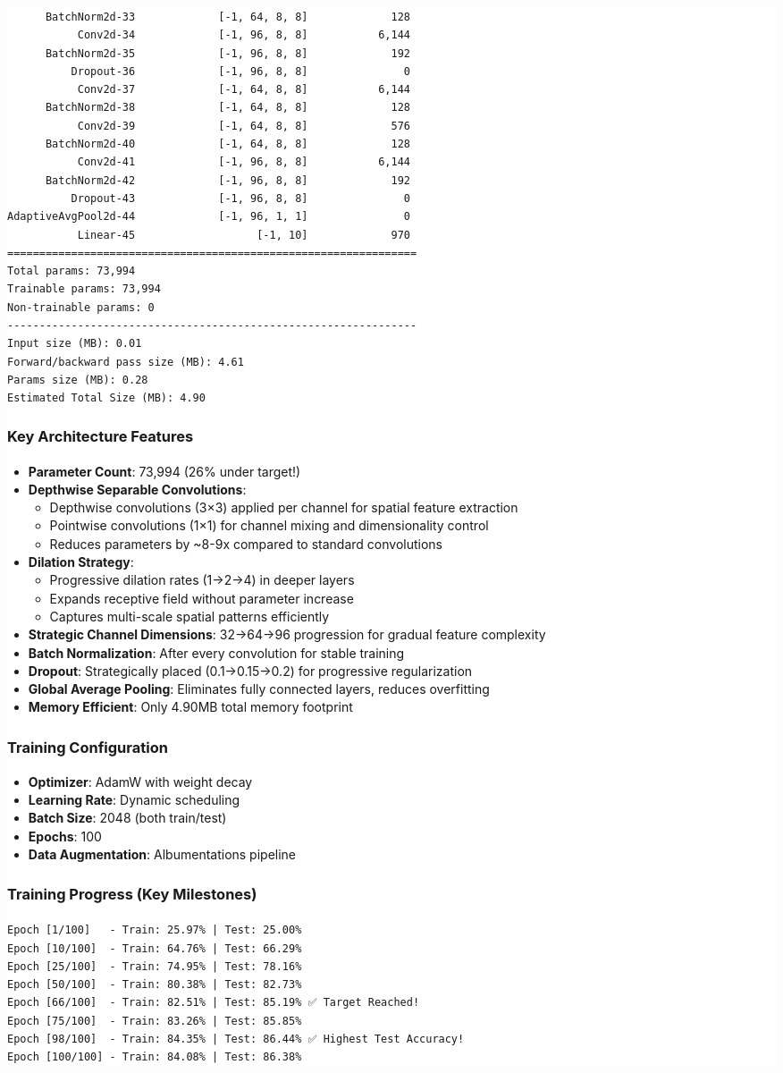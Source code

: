 ```
      BatchNorm2d-33             [-1, 64, 8, 8]             128
           Conv2d-34             [-1, 96, 8, 8]           6,144
      BatchNorm2d-35             [-1, 96, 8, 8]             192
          Dropout-36             [-1, 96, 8, 8]               0
           Conv2d-37             [-1, 64, 8, 8]           6,144
      BatchNorm2d-38             [-1, 64, 8, 8]             128
           Conv2d-39             [-1, 64, 8, 8]             576
      BatchNorm2d-40             [-1, 64, 8, 8]             128
           Conv2d-41             [-1, 96, 8, 8]           6,144
      BatchNorm2d-42             [-1, 96, 8, 8]             192
          Dropout-43             [-1, 96, 8, 8]               0
AdaptiveAvgPool2d-44             [-1, 96, 1, 1]               0
           Linear-45                   [-1, 10]             970
================================================================
Total params: 73,994
Trainable params: 73,994
Non-trainable params: 0
----------------------------------------------------------------
Input size (MB): 0.01
Forward/backward pass size (MB): 4.61
Params size (MB): 0.28
Estimated Total Size (MB): 4.90
```

### Key Architecture Features
- **Parameter Count**: 73,994 (26% under target!)
- **Depthwise Separable Convolutions**: 
  - Depthwise convolutions (3×3) applied per channel for spatial feature extraction
  - Pointwise convolutions (1×1) for channel mixing and dimensionality control
  - Reduces parameters by ~8-9x compared to standard convolutions
- **Dilation Strategy**: 
  - Progressive dilation rates (1→2→4) in deeper layers
  - Expands receptive field without parameter increase
  - Captures multi-scale spatial patterns efficiently
- **Strategic Channel Dimensions**: 32→64→96 progression for gradual feature complexity
- **Batch Normalization**: After every convolution for stable training
- **Dropout**: Strategically placed (0.1→0.15→0.2) for progressive regularization
- **Global Average Pooling**: Eliminates fully connected layers, reduces overfitting
- **Memory Efficient**: Only 4.90MB total memory footprint

### Training Configuration
- **Optimizer**: AdamW with weight decay
- **Learning Rate**: Dynamic scheduling
- **Batch Size**: 2048 (both train/test)
- **Epochs**: 100
- **Data Augmentation**: Albumentations pipeline

### Training Progress (Key Milestones)
```
Epoch [1/100]   - Train: 25.97% | Test: 25.00%
Epoch [10/100]  - Train: 64.76% | Test: 66.29%
Epoch [25/100]  - Train: 74.95% | Test: 78.16%
Epoch [50/100]  - Train: 80.38% | Test: 82.73%
Epoch [66/100]  - Train: 82.51% | Test: 85.19% ✅ Target Reached!
Epoch [75/100]  - Train: 83.26% | Test: 85.85%
Epoch [98/100]  - Train: 84.35% | Test: 86.44% ✅ Highest Test Accuracy!
Epoch [100/100] - Train: 84.08% | Test: 86.38%
```
